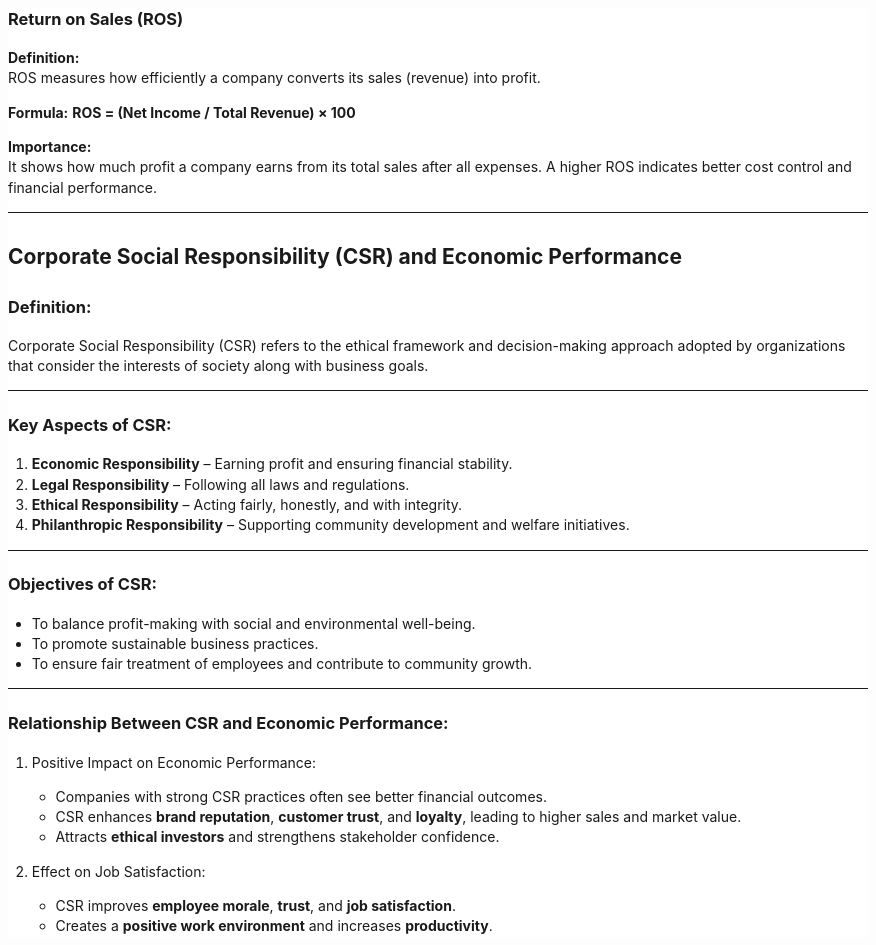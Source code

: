 
### **Return on Sales (ROS)**

**Definition:**     
ROS measures how efficiently a company converts its sales (revenue) into profit.

**Formula:**
**ROS = (Net Income / Total Revenue) × 100**

**Importance:**     
It shows how much profit a company earns from its total sales after all expenses. A higher ROS indicates better cost control and financial performance.

---

## **Corporate Social Responsibility (CSR) and Economic Performance**

### Definition:

Corporate Social Responsibility (CSR) refers to the ethical framework and decision-making approach adopted by organizations that consider the interests of society along with business goals.

---

### Key Aspects of CSR:

1. **Economic Responsibility** – Earning profit and ensuring financial stability.
2. **Legal Responsibility** – Following all laws and regulations.
3. **Ethical Responsibility** – Acting fairly, honestly, and with integrity.
4. **Philanthropic Responsibility** – Supporting community development and welfare initiatives.

---

### Objectives of CSR:

* To balance profit-making with social and environmental well-being.
* To promote sustainable business practices.
* To ensure fair treatment of employees and contribute to community growth.

---

### Relationship Between CSR and Economic Performance:

1. Positive Impact on Economic Performance:

   * Companies with strong CSR practices often see better financial outcomes.
   * CSR enhances **brand reputation**, **customer trust**, and **loyalty**, leading to higher sales and market value.
   * Attracts **ethical investors** and strengthens stakeholder confidence.

2. Effect on Job Satisfaction:

   * CSR improves **employee morale**, **trust**, and **job satisfaction**.
   * Creates a **positive work environment** and increases **productivity**.
